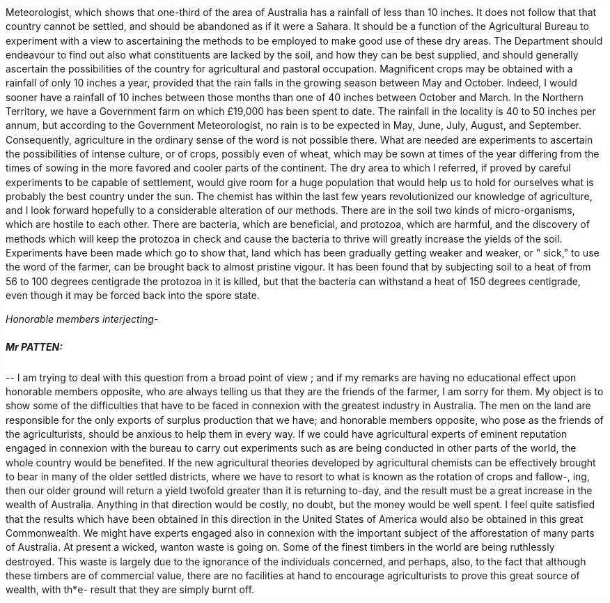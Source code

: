 Meteorologist, which shows that one-third of the area of Australia has a rainfall of less than 10 inches. It does not follow that that country cannot be settled, and should be abandoned as if it were  a  Sahara. It should be a function of the Agricultural Bureau to experiment with a view to ascertaining the methods to be employed to make good use of these dry areas. The Department should endeavour to find out also what constituents are lacked by the soil, and how they can be best supplied, and should generally ascertain the possibilities of the country for agricultural and pastoral occupation. Magnificent crops may be obtained with  a  rainfall of only 10 inches  a  year, provided that the rain falls in the growing season between May and October. Indeed, I would sooner have a rainfall of 10 inches between those months than one of 40 inches between October and March. In the Northern Territory, we have a Government farm on which £19,000 has been spent to date. The rainfall in the locality is 40 to 50 inches per annum, but according to the Government Meteorologist, no rain is to be expected in May, June, July, August, and September. Consequently, agriculture in the ordinary sense of the word is not possible there. What are needed are experiments to ascertain the possibilities of intense culture, or of crops, possibly even of wheat, which may be sown at times of the year differing from the times of sowing in the more favored and cooler parts of the continent. The dry area to which I referred, if proved by careful experiments to be capable of settlement, would give room for a huge population that would help us to hold for ourselves what is probably the best country under the sun. The chemist has within the last few years revolutionized our knowledge of agriculture, and I look forward hopefully to a considerable alteration of our methods. There are in the soil two kinds of micro-organisms, which are hostile to each other. There are bacteria, which are beneficial, and protozoa, which are harmful, and the discovery of methods which will keep the protozoa in check and cause the bacteria to thrive will greatly increase the yields of the soil. Experiments have been made which go to show that, land which has been gradually getting weaker and weaker, or " sick," to use the word of the farmer, can be brought back to almost pristine vigour. It has been found that by subjecting soil to a heat of from 56 to 100 degrees centigrade the protozoa in it is killed, but that the bacteria can withstand a heat of 150 degrees centigrade, even though it may be forced back into the spore state. 


 *Honorable members interjecting-* 


##### Mr PATTEN:

-- I am trying to deal with this question from a broad point of view ; and if my remarks are having no educational effect upon honorable members opposite, who are always telling us that they are the friends of the farmer, I am sorry for them. My object is to show some of the difficulties that have to be faced in connexion with the greatest industry in Australia. The men on the land are responsible for the only exports of surplus production that we have; and honorable members opposite, who pose as the friends of the agriculturists, should be anxious to help them in every way.  If  we could have agricultural experts  of  eminent reputation engaged in connexion with the bureau to carry out experiments such as are being conducted in other parts of the world, the whole country would be benefited. If the new agricultural theories developed by agricultural chemists can be effectively brought  to  bear in many of the older settled districts, where we have to resort to what is known as the rotation of crops and fallow-, ing, then our older ground will return a yield twofold greater than it is returning to-day, and the result must be a great increase in the wealth of Australia. Anything in that direction would be costly, no doubt, but the money would be well spent. I feel quite satisfied that the results which have been obtained in this direction in the United States of America would also be obtained in this great Commonwealth. We might have experts engaged also in connexion with the important subject  of  the afforestation of many parts of Australia. At present a wicked, wanton waste is going on. Some of the finest timbers in the world are being ruthlessly destroyed. This waste is largely due to the ignorance of the individuals concerned, and perhaps, also, to the fact that although these timbers are of commercial value, there are no facilities at hand to encourage agriculturists to prove this great source of wealth, with th*e- result that they are simply burnt off. 

